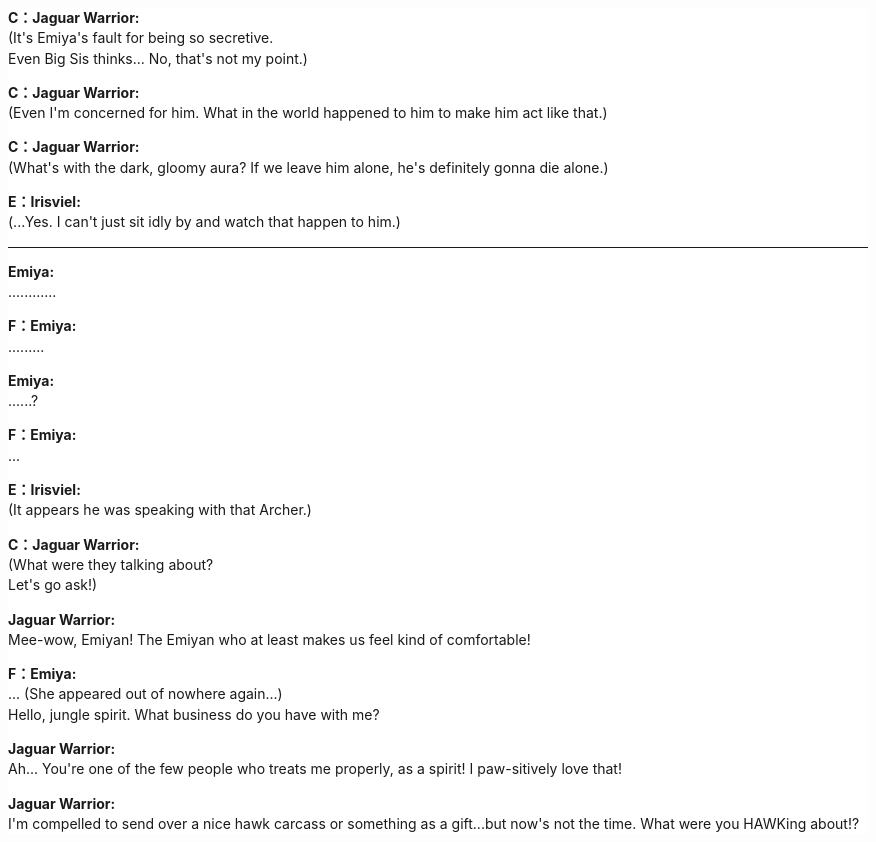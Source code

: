    
**C：Jaguar Warrior:**   
(It's Emiya's fault for being so secretive.  
Even Big Sis thinks... No, that's not my point.)  
  
   
**C：Jaguar Warrior:**   
(Even I'm concerned for him. What in the world happened to him to make him act like that.)  
  
   
**C：Jaguar Warrior:**   
(What's with the dark, gloomy aura? If we leave him alone, he's definitely gonna die alone.)  
  
   
**E：Irisviel:**   
(...Yes. I can't just sit idly by and watch that happen to him.)  
  
   
  
  
---  
   
**Emiya:**   
............  
  
   
**F：Emiya:**   
.........  
  
   
**Emiya:**   
......?  
  
   
**F：Emiya:**   
...  
  
   
**E：Irisviel:**   
(It appears he was speaking with that Archer.)  
  
   
**C：Jaguar Warrior:**   
(What were they talking about?  
Let's go ask!)  
  
   
**Jaguar Warrior:**   
Mee-wow, Emiyan! The Emiyan who at least makes us feel kind of comfortable!  
  
   
**F：Emiya:**   
... (She appeared out of nowhere again...)  
Hello, jungle spirit. What business do you have with me?  
  
   
**Jaguar Warrior:**   
Ah... You're one of the few people who treats me properly, as a spirit! I paw-sitively love that!  
  
   
**Jaguar Warrior:**   
I'm compelled to send over a nice hawk carcass or something as a gift...but now's not the time. What were you HAWKing about!?  
  
   
